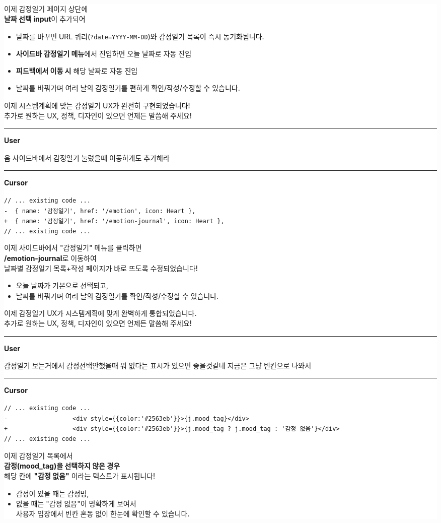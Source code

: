 이제 감정일기 페이지 상단에  
**날짜 선택 input**이 추가되어  
- 날짜를 바꾸면 URL 쿼리(`?date=YYYY-MM-DD`)와 감정일기 목록이 즉시 동기화됩니다.

- **사이드바 감정일기 메뉴**에서 진입하면 오늘 날짜로 자동 진입
- **피드백에서 이동 시** 해당 날짜로 자동 진입
- 날짜를 바꿔가며 여러 날의 감정일기를 편하게 확인/작성/수정할 수 있습니다.

이제 시스템계획에 맞는 감정일기 UX가 완전히 구현되었습니다!  
추가로 원하는 UX, 정책, 디자인이 있으면 언제든 말씀해 주세요!

---

**User**

음 사이드바에서 감정일기 눌렀을때 이동하게도 추가해라

---

**Cursor**

```typescriptreact
// ... existing code ...
-  { name: '감정일기', href: '/emotion', icon: Heart },
+  { name: '감정일기', href: '/emotion-journal', icon: Heart },
// ... existing code ...
```

이제 사이드바에서 "감정일기" 메뉴를 클릭하면  
**/emotion-journal**로 이동하여  
날짜별 감정일기 목록+작성 페이지가 바로 뜨도록 수정되었습니다!

- 오늘 날짜가 기본으로 선택되고,
- 날짜를 바꿔가며 여러 날의 감정일기를 확인/작성/수정할 수 있습니다.

이제 감정일기 UX가 시스템계획에 맞게 완벽하게 통합되었습니다.  
추가로 원하는 UX, 정책, 디자인이 있으면 언제든 말씀해 주세요!

---

**User**

감정일기 보는거에서 감정선택안했을때 뭐 없다는 표시가 있으면 좋을것같네 지금은 그냥 빈칸으로 나와서

---

**Cursor**

```typescriptreact
// ... existing code ...
-                  <div style={{color:'#2563eb'}}>{j.mood_tag}</div>
+                  <div style={{color:'#2563eb'}}>{j.mood_tag ? j.mood_tag : '감정 없음'}</div>
// ... existing code ...
```

이제 감정일기 목록에서  
**감정(mood_tag)을 선택하지 않은 경우**  
해당 칸에 **"감정 없음"** 이라는 텍스트가 표시됩니다!

- 감정이 있을 때는 감정명,
- 없을 때는 "감정 없음"이 명확하게 보여서  
사용자 입장에서 빈칸 혼동 없이 한눈에 확인할 수 있습니다.
